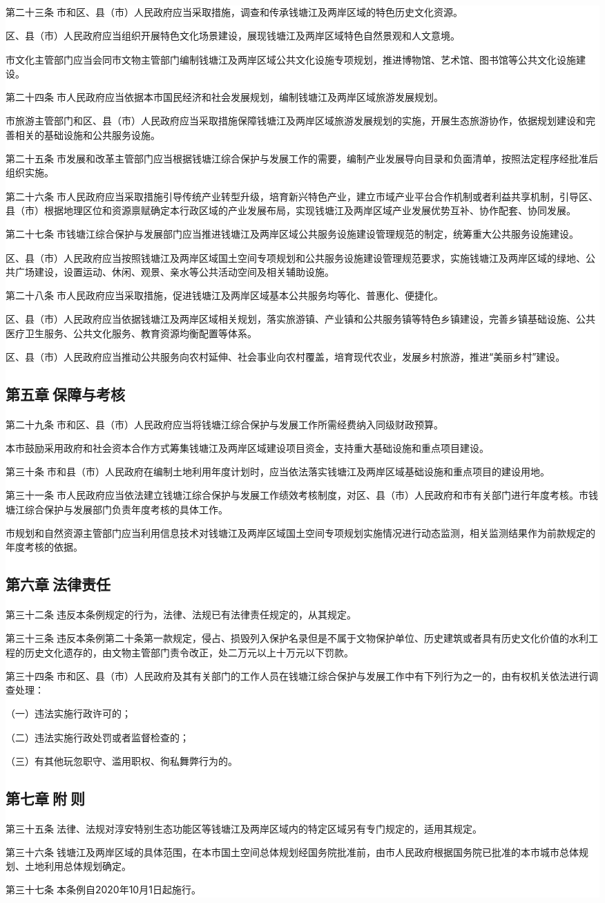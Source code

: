第二十三条 市和区、县（市）人民政府应当采取措施，调查和传承钱塘江及两岸区域的特色历史文化资源。

区、县（市）人民政府应当组织开展特色文化场景建设，展现钱塘江及两岸区域特色自然景观和人文意境。

市文化主管部门应当会同市文物主管部门编制钱塘江及两岸区域公共文化设施专项规划，推进博物馆、艺术馆、图书馆等公共文化设施建设。

第二十四条 市人民政府应当依据本市国民经济和社会发展规划，编制钱塘江及两岸区域旅游发展规划。

市旅游主管部门和区、县（市）人民政府应当采取措施保障钱塘江及两岸区域旅游发展规划的实施，开展生态旅游协作，依据规划建设和完善相关的基础设施和公共服务设施。

第二十五条 市发展和改革主管部门应当根据钱塘江综合保护与发展工作的需要，编制产业发展导向目录和负面清单，按照法定程序经批准后组织实施。

第二十六条 市人民政府应当采取措施引导传统产业转型升级，培育新兴特色产业，建立市域产业平台合作机制或者利益共享机制，引导区、县（市）根据地理区位和资源禀赋确定本行政区域的产业发展布局，实现钱塘江及两岸区域产业发展优势互补、协作配套、协同发展。

第二十七条 市钱塘江综合保护与发展部门应当推进钱塘江及两岸区域公共服务设施建设管理规范的制定，统筹重大公共服务设施建设。

区、县（市）人民政府应当按照钱塘江及两岸区域国土空间专项规划和公共服务设施建设管理规范要求，实施钱塘江及两岸区域的绿地、公共广场建设，设置运动、休闲、观景、亲水等公共活动空间及相关辅助设施。

第二十八条 市人民政府应当采取措施，促进钱塘江及两岸区域基本公共服务均等化、普惠化、便捷化。

区、县（市）人民政府应当依据钱塘江及两岸区域相关规划，落实旅游镇、产业镇和公共服务镇等特色乡镇建设，完善乡镇基础设施、公共医疗卫生服务、公共文化服务、教育资源均衡配置等体系。

区、县（市）人民政府应当推动公共服务向农村延伸、社会事业向农村覆盖，培育现代农业，发展乡村旅游，推进“美丽乡村”建设。

## 第五章  保障与考核

第二十九条 市和区、县（市）人民政府应当将钱塘江综合保护与发展工作所需经费纳入同级财政预算。

本市鼓励采用政府和社会资本合作方式筹集钱塘江及两岸区域建设项目资金，支持重大基础设施和重点项目建设。

第三十条 市和县（市）人民政府在编制土地利用年度计划时，应当依法落实钱塘江及两岸区域基础设施和重点项目的建设用地。

第三十一条 市人民政府应当依法建立钱塘江综合保护与发展工作绩效考核制度，对区、县（市）人民政府和市有关部门进行年度考核。市钱塘江综合保护与发展部门负责年度考核的具体工作。

市规划和自然资源主管部门应当利用信息技术对钱塘江及两岸区域国土空间专项规划实施情况进行动态监测，相关监测结果作为前款规定的年度考核的依据。

## 第六章  法律责任

第三十二条 违反本条例规定的行为，法律、法规已有法律责任规定的，从其规定。

第三十三条 违反本条例第二十条第一款规定，侵占、损毁列入保护名录但是不属于文物保护单位、历史建筑或者具有历史文化价值的水利工程的历史文化遗存的，由文物主管部门责令改正，处二万元以上十万元以下罚款。

第三十四条 市和区、县（市）人民政府及其有关部门的工作人员在钱塘江综合保护与发展工作中有下列行为之一的，由有权机关依法进行调查处理：

（一）违法实施行政许可的；

（二）违法实施行政处罚或者监督检查的；

（三）有其他玩忽职守、滥用职权、徇私舞弊行为的。

## 第七章  附  则

第三十五条 法律、法规对淳安特别生态功能区等钱塘江及两岸区域内的特定区域另有专门规定的，适用其规定。

第三十六条 钱塘江及两岸区域的具体范围，在本市国土空间总体规划经国务院批准前，由市人民政府根据国务院已批准的本市城市总体规划、土地利用总体规划确定。

第三十七条 本条例自2020年10月1日起施行。

